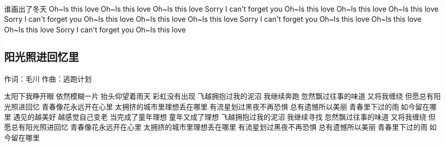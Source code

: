 谁画出了冬天
Oh~Is this love
Oh~Is this love
Oh~Is this love
Sorry I can't forget you
Oh~Is this love
Oh~Is this love
Oh~Is this love
Sorry I can't forget you
Oh~Is this love
Oh~Is this love
Oh~Is this love
Sorry I can't forget you
Oh~Is this love
Oh~Is this love
Oh~Is this love
Sorry I can't forget you
Oh~Is this love

## 阳光照进回忆里
作词：毛川
作曲：逃跑计划

太阳下我睁开眼
依然模糊一片
抬头仰望着雨天
彩虹没有出现
飞越拥抱过我的泥沼
我继续奔跑
忽然飘过往事的味道
又将我缠绕
但愿总有阳光照进回忆
青春像花永远开在心里
太拥挤的城市里理想丢在哪里
有流星划过黑夜不再恐惧
总有遗憾所以美丽
青春里下过的雨
如今留在哪里
遇见的越美好
越感觉自己变老
当完成了童年理想
童年又成了理想
飞越拥抱过我的泥沼
我继续寻找
忽然飘过往事的味道
又将我缠绕
但愿总有阳光照进回忆
青春像花永远开在心里
太拥挤的城市里理想丢在哪里
有流星划过黑夜不再恐惧
总有遗憾所以美丽
青春里下过的雨
如今留在哪里
